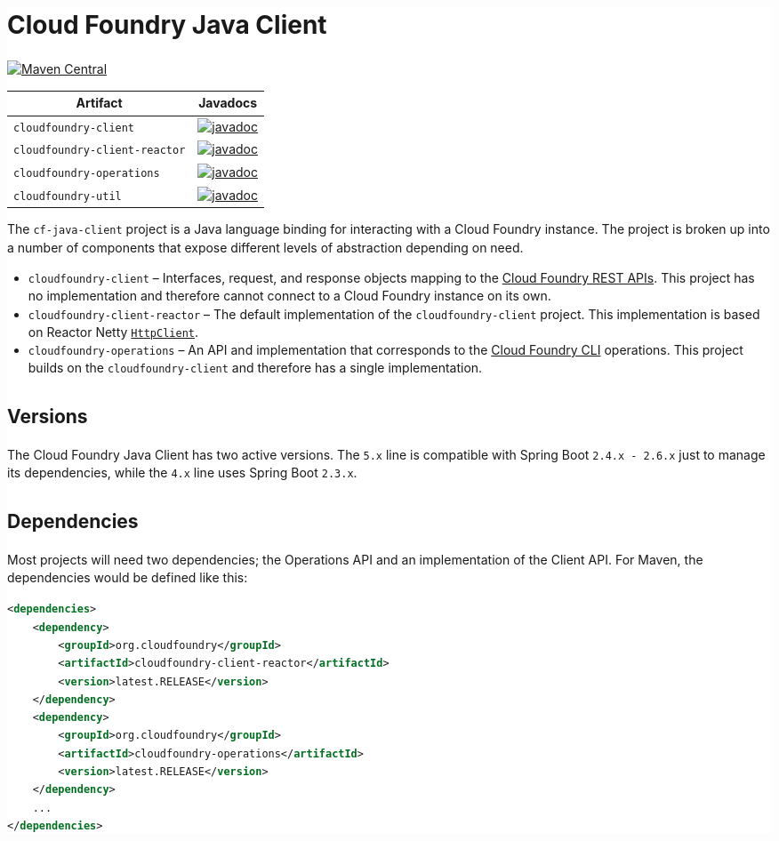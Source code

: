 # Cloud Foundry Java Client
[![Maven Central](https://img.shields.io/maven-central/v/org.cloudfoundry/cloudfoundry-client)](https://search.maven.org/search?q=g:org.cloudfoundry%20AND%20a:cloudfoundry-client%20AND%20v)

| Artifact | Javadocs
| -------- | --------
| `cloudfoundry-client`         | [![javadoc](https://javadoc.io/badge2/org.cloudfoundry/cloudfoundry-client/javadoc.svg)](https://javadoc.io/doc/org.cloudfoundry/cloudfoundry-client)
| `cloudfoundry-client-reactor` | [![javadoc](https://javadoc.io/badge2/org.cloudfoundry/cloudfoundry-client-reactor/javadoc.svg)](https://javadoc.io/doc/org.cloudfoundry/cloudfoundry-client-reactor)
| `cloudfoundry-operations`     | [![javadoc](https://javadoc.io/badge2/org.cloudfoundry/cloudfoundry-operations/javadoc.svg)](https://javadoc.io/doc/org.cloudfoundry/cloudfoundry-operations)
| `cloudfoundry-util`           | [![javadoc](https://javadoc.io/badge2/org.cloudfoundry/cloudfoundry-util/javadoc.svg)](https://javadoc.io/doc/org.cloudfoundry/cloudfoundry-util)

The `cf-java-client` project is a Java language binding for interacting with a Cloud Foundry instance.  The project is broken up into a number of components that expose different levels of abstraction depending on need.

* `cloudfoundry-client` – Interfaces, request, and response objects mapping to the [Cloud Foundry REST APIs][a].  This project has no implementation and therefore cannot connect to a Cloud Foundry instance on its own.
* `cloudfoundry-client-reactor` – The default implementation of the `cloudfoundry-client` project.  This implementation is based on Reactor Netty [`HttpClient`][h].
* `cloudfoundry-operations` – An API and implementation that corresponds to the [Cloud Foundry CLI][c] operations.  This project builds on the `cloudfoundry-client` and therefore has a single implementation.

## Versions
The Cloud Foundry Java Client has two active versions. The `5.x` line is compatible with Spring Boot `2.4.x - 2.6.x` just to manage its dependencies, while the `4.x` line uses Spring Boot `2.3.x`.

## Dependencies
Most projects will need two dependencies; the Operations API and an implementation of the Client API.  For Maven, the dependencies would be defined like this:

```xml
<dependencies>
    <dependency>
        <groupId>org.cloudfoundry</groupId>
        <artifactId>cloudfoundry-client-reactor</artifactId>
        <version>latest.RELEASE</version>
    </dependency>
    <dependency>
        <groupId>org.cloudfoundry</groupId>
        <artifactId>cloudfoundry-operations</artifactId>
        <version>latest.RELEASE</version>
    </dependency>
    ...
</dependencies>
```


[a]: https://apidocs.cloudfoundry.org/
[c]: https://github.com/cloudfoundry/cli
[e]: https://github.com/cloudfoundry/java-client/issues
[g]: https://gradle.org
[h]: https://projectreactor.io/docs/netty/milestone/reference/index.html#http-client
[i]: https://immutables.github.io/
[j]: https://immutables.github.io/apt.html
[l]: https://www.apache.org/licenses/LICENSE-2.0
[m]: https://maven.apache.org
[p]: https://projectreactor.io
[r]: http://reactivex.io
[u]: https://help.github.com/articles/using-pull-requests